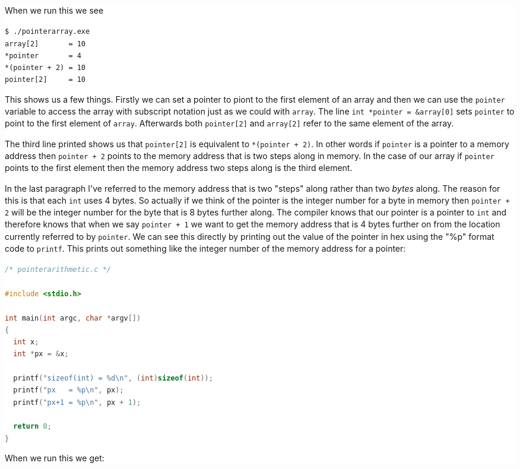 When we run this we see

```
$ ./pointerarray.exe
array[2]       = 10
*pointer       = 4
*(pointer + 2) = 10
pointer[2]     = 10
```

This shows us a few things. Firstly we can set a pointer to piont to the first
element of an array and then we can use the `pointer` variable to access the
array with subscript notation just as we could with `array`. The line
`int *pointer = &array[0]` sets `pointer` to point to the first element of
`array`. Afterwards both `pointer[2]` and `array[2]` refer to the same element
of the array.

The third line printed shows us that `pointer[2]` is equivalent to
`*(pointer + 2)`. In other words if `pointer` is a pointer to a memory address
then `pointer + 2` points to the memory address that is two steps along in
memory. In the case of our array if `pointer` points to the first element then
the memory address two steps along is the third element.

In the last paragraph I've referred to the memory address that is two "steps"
along rather than two *bytes* along. The reason for this is that each `int`
uses 4 bytes. So actually if we think of the pointer is the integer number for
a byte in memory then `pointer + 2` will be the integer number for the byte
that is 8 bytes further along. The compiler knows that our pointer is a
pointer to `int` and therefore knows that when we say `pointer + 1` we want to
get the memory address that is 4 bytes further on from the location currently
referred to by `pointer`. We can see this directly by printing out the value
of the pointer in hex using the "%p" format code to `printf`. This prints out
something like the integer number of the memory address for a pointer:


``` c
/* pointerarithmetic.c */

#include <stdio.h>

int main(int argc, char *argv[])
{
  int x;
  int *px = &x;

  printf("sizeof(int) = %d\n", (int)sizeof(int));
  printf("px   = %p\n", px);
  printf("px+1 = %p\n", px + 1);

  return 0;
}
```

When we run this we get:
